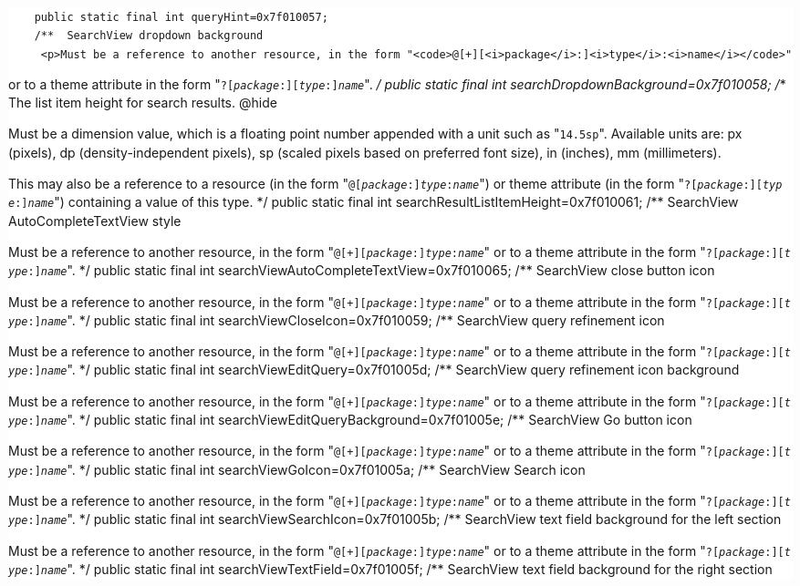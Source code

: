         public static final int queryHint=0x7f010057;
        /**  SearchView dropdown background 
         <p>Must be a reference to another resource, in the form "<code>@[+][<i>package</i>:]<i>type</i>:<i>name</i></code>"
or to a theme attribute in the form "<code>?[<i>package</i>:][<i>type</i>:]<i>name</i></code>".
         */
        public static final int searchDropdownBackground=0x7f010058;
        /**  The list item height for search results. @hide 
         <p>Must be a dimension value, which is a floating point number appended with a unit such as "<code>14.5sp</code>".
Available units are: px (pixels), dp (density-independent pixels), sp (scaled pixels based on preferred font size),
in (inches), mm (millimeters).
<p>This may also be a reference to a resource (in the form
"<code>@[<i>package</i>:]<i>type</i>:<i>name</i></code>") or
theme attribute (in the form
"<code>?[<i>package</i>:][<i>type</i>:]<i>name</i></code>")
containing a value of this type.
         */
        public static final int searchResultListItemHeight=0x7f010061;
        /**  SearchView AutoCompleteTextView style 
         <p>Must be a reference to another resource, in the form "<code>@[+][<i>package</i>:]<i>type</i>:<i>name</i></code>"
or to a theme attribute in the form "<code>?[<i>package</i>:][<i>type</i>:]<i>name</i></code>".
         */
        public static final int searchViewAutoCompleteTextView=0x7f010065;
        /**  SearchView close button icon 
         <p>Must be a reference to another resource, in the form "<code>@[+][<i>package</i>:]<i>type</i>:<i>name</i></code>"
or to a theme attribute in the form "<code>?[<i>package</i>:][<i>type</i>:]<i>name</i></code>".
         */
        public static final int searchViewCloseIcon=0x7f010059;
        /**  SearchView query refinement icon 
         <p>Must be a reference to another resource, in the form "<code>@[+][<i>package</i>:]<i>type</i>:<i>name</i></code>"
or to a theme attribute in the form "<code>?[<i>package</i>:][<i>type</i>:]<i>name</i></code>".
         */
        public static final int searchViewEditQuery=0x7f01005d;
        /**  SearchView query refinement icon background 
         <p>Must be a reference to another resource, in the form "<code>@[+][<i>package</i>:]<i>type</i>:<i>name</i></code>"
or to a theme attribute in the form "<code>?[<i>package</i>:][<i>type</i>:]<i>name</i></code>".
         */
        public static final int searchViewEditQueryBackground=0x7f01005e;
        /**  SearchView Go button icon 
         <p>Must be a reference to another resource, in the form "<code>@[+][<i>package</i>:]<i>type</i>:<i>name</i></code>"
or to a theme attribute in the form "<code>?[<i>package</i>:][<i>type</i>:]<i>name</i></code>".
         */
        public static final int searchViewGoIcon=0x7f01005a;
        /**  SearchView Search icon 
         <p>Must be a reference to another resource, in the form "<code>@[+][<i>package</i>:]<i>type</i>:<i>name</i></code>"
or to a theme attribute in the form "<code>?[<i>package</i>:][<i>type</i>:]<i>name</i></code>".
         */
        public static final int searchViewSearchIcon=0x7f01005b;
        /**  SearchView text field background for the left section 
         <p>Must be a reference to another resource, in the form "<code>@[+][<i>package</i>:]<i>type</i>:<i>name</i></code>"
or to a theme attribute in the form "<code>?[<i>package</i>:][<i>type</i>:]<i>name</i></code>".
         */
        public static final int searchViewTextField=0x7f01005f;
        /**  SearchView text field background for the right section 
